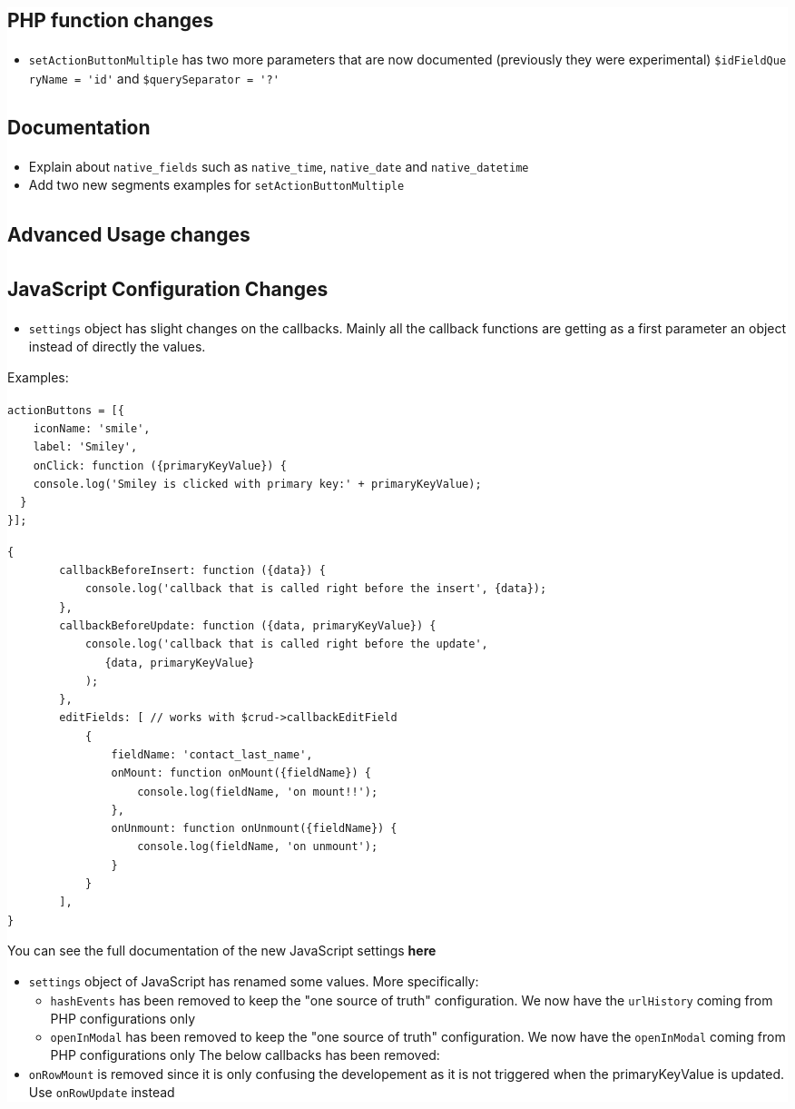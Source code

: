 ## PHP function changes

- `setActionButtonMultiple` has two more parameters that are now documented (previously they were experimental) `$idFieldQueryName = 'id'` and `$querySeparator = '?'`

## Documentation
- Explain about `native_fields` such as `native_time`, `native_date` and `native_datetime`
- Add two new segments examples for `setActionButtonMultiple`

## Advanced Usage changes

## JavaScript Configuration Changes
-  `settings` object has slight changes on the callbacks. Mainly all the callback functions are getting as a first parameter an object instead of directly the values.

Examples:
```
actionButtons = [{ 
	iconName: 'smile',
	label: 'Smiley',
	onClick: function ({primaryKeyValue}) {
    console.log('Smiley is clicked with primary key:' + primaryKeyValue);  
  }
}];
```
```
{
        callbackBeforeInsert: function ({data}) {
            console.log('callback that is called right before the insert', {data});
        },
        callbackBeforeUpdate: function ({data, primaryKeyValue}) {
            console.log('callback that is called right before the update', 
               {data, primaryKeyValue}
            );
        },
        editFields: [ // works with $crud->callbackEditField
            {
                fieldName: 'contact_last_name',
                onMount: function onMount({fieldName}) {
                    console.log(fieldName, 'on mount!!');
                },
                onUnmount: function onUnmount({fieldName}) {
                    console.log(fieldName, 'on unmount');
                }
            }
        ],
}
```

You can see the full documentation of the new JavaScript settings __here__
- `settings` object of JavaScript has renamed some values. More specifically:
    -  `hashEvents` has been removed to keep the "one source of truth" configuration. We now have the `urlHistory` coming from PHP configurations only
    -  `openInModal` has been removed to keep the "one source of truth" configuration. We now have the `openInModal` coming from PHP configurations only
       The below callbacks has been removed:
- `onRowMount` is removed since it is only confusing the developement as it is not triggered when the primaryKeyValue is updated. Use `onRowUpdate` instead
